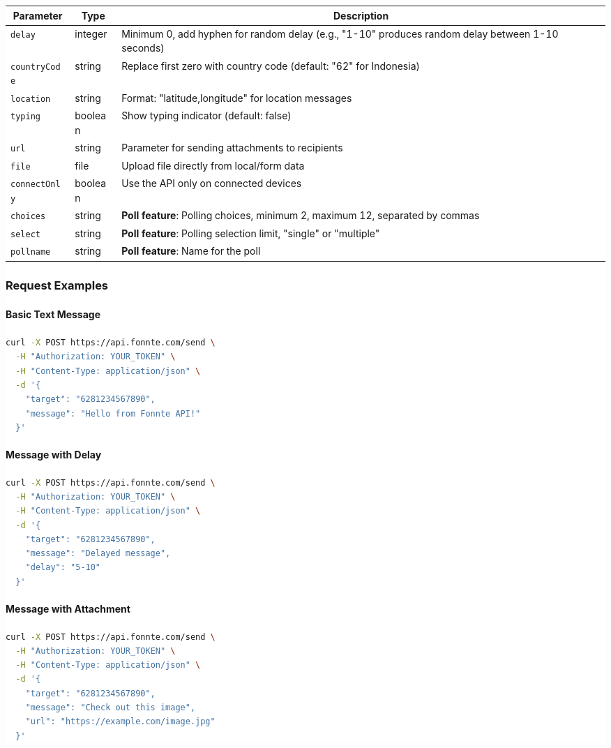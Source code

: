 | Parameter | Type | Description |
|-----------|------|-------------|
| `delay` | integer | Minimum 0, add hyphen for random delay (e.g., "1-10" produces random delay between 1-10 seconds) |
| `countryCode` | string | Replace first zero with country code (default: "62" for Indonesia) |
| `location` | string | Format: "latitude,longitude" for location messages |
| `typing` | boolean | Show typing indicator (default: false) |
| `url` | string | Parameter for sending attachments to recipients |
| `file` | file | Upload file directly from local/form data |
| `connectOnly` | boolean | Use the API only on connected devices |
| `choices` | string | **Poll feature**: Polling choices, minimum 2, maximum 12, separated by commas |
| `select` | string | **Poll feature**: Polling selection limit, "single" or "multiple" |
| `pollname` | string | **Poll feature**: Name for the poll |

### Request Examples

#### Basic Text Message

```bash
curl -X POST https://api.fonnte.com/send \
  -H "Authorization: YOUR_TOKEN" \
  -H "Content-Type: application/json" \
  -d '{
    "target": "6281234567890",
    "message": "Hello from Fonnte API!"
  }'
```

#### Message with Delay

```bash
curl -X POST https://api.fonnte.com/send \
  -H "Authorization: YOUR_TOKEN" \
  -H "Content-Type: application/json" \
  -d '{
    "target": "6281234567890",
    "message": "Delayed message",
    "delay": "5-10"
  }'
```

#### Message with Attachment

```bash
curl -X POST https://api.fonnte.com/send \
  -H "Authorization: YOUR_TOKEN" \
  -H "Content-Type: application/json" \
  -d '{
    "target": "6281234567890",
    "message": "Check out this image",
    "url": "https://example.com/image.jpg"
  }'
```
